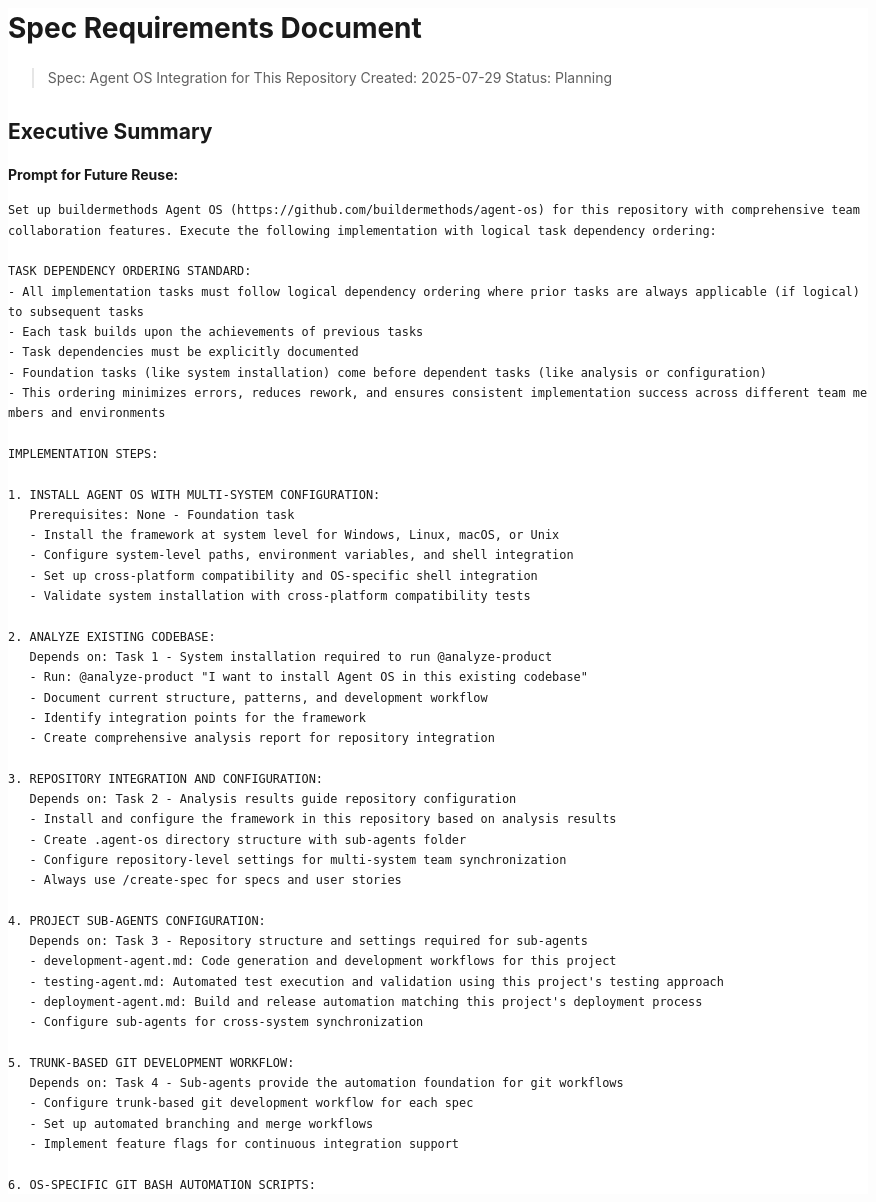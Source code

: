 # Spec Requirements Document

> Spec: Agent OS Integration for This Repository
> Created: 2025-07-29
> Status: Planning

## Executive Summary

**Prompt for Future Reuse:**
```
Set up buildermethods Agent OS (https://github.com/buildermethods/agent-os) for this repository with comprehensive team collaboration features. Execute the following implementation with logical task dependency ordering:

TASK DEPENDENCY ORDERING STANDARD:
- All implementation tasks must follow logical dependency ordering where prior tasks are always applicable (if logical) to subsequent tasks
- Each task builds upon the achievements of previous tasks
- Task dependencies must be explicitly documented
- Foundation tasks (like system installation) come before dependent tasks (like analysis or configuration)
- This ordering minimizes errors, reduces rework, and ensures consistent implementation success across different team members and environments

IMPLEMENTATION STEPS:

1. INSTALL AGENT OS WITH MULTI-SYSTEM CONFIGURATION:
   Prerequisites: None - Foundation task
   - Install the framework at system level for Windows, Linux, macOS, or Unix
   - Configure system-level paths, environment variables, and shell integration
   - Set up cross-platform compatibility and OS-specific shell integration
   - Validate system installation with cross-platform compatibility tests

2. ANALYZE EXISTING CODEBASE:
   Depends on: Task 1 - System installation required to run @analyze-product
   - Run: @analyze-product "I want to install Agent OS in this existing codebase"
   - Document current structure, patterns, and development workflow
   - Identify integration points for the framework
   - Create comprehensive analysis report for repository integration

3. REPOSITORY INTEGRATION AND CONFIGURATION:
   Depends on: Task 2 - Analysis results guide repository configuration
   - Install and configure the framework in this repository based on analysis results
   - Create .agent-os directory structure with sub-agents folder
   - Configure repository-level settings for multi-system team synchronization
   - Always use /create-spec for specs and user stories

4. PROJECT SUB-AGENTS CONFIGURATION:
   Depends on: Task 3 - Repository structure and settings required for sub-agents
   - development-agent.md: Code generation and development workflows for this project
   - testing-agent.md: Automated test execution and validation using this project's testing approach
   - deployment-agent.md: Build and release automation matching this project's deployment process
   - Configure sub-agents for cross-system synchronization

5. TRUNK-BASED GIT DEVELOPMENT WORKFLOW:
   Depends on: Task 4 - Sub-agents provide the automation foundation for git workflows
   - Configure trunk-based git development workflow for each spec
   - Set up automated branching and merge workflows
   - Implement feature flags for continuous integration support

6. OS-SPECIFIC GIT BASH AUTOMATION SCRIPTS:
```